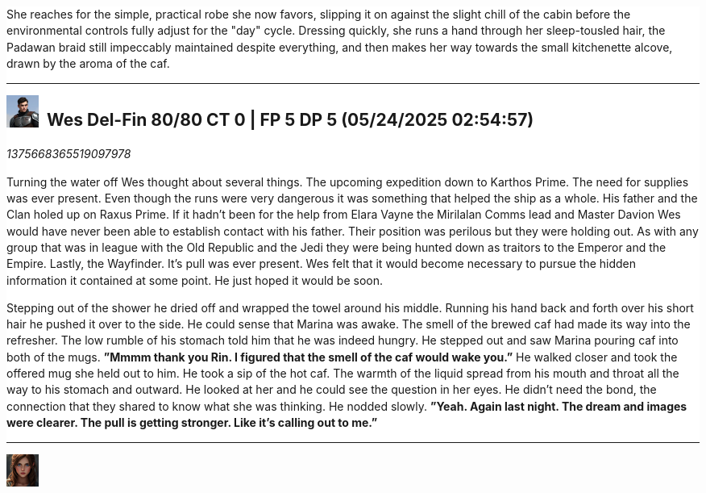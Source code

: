 She reaches for the simple, practical robe she now favors, slipping it on against the slight chill of the cabin before the environmental controls fully adjust for the "day" cycle. Dressing quickly, she runs a hand through her sleep-tousled hair, the Padawan braid still impeccably maintained despite everything, and then makes her way towards the small kitchenette alcove, drawn by the aroma of the caf.

---

<img src="avatars/1375300554737324043/7ad1d8ffa741e4b7da6330d5543bf339.png" alt="avatar" style="width: 40px; height: 40px; margin-right: 10px;" width="40" height="40" align="left">

## **Wes Del-Fin 80/80 CT 0 | FP 5 DP 5** (05/24/2025 02:54:57) <br style='clear: both;'>

*1375668365519097978*

Turning the water off Wes thought about several things.  The upcoming expedition down to Karthos Prime.   The need for supplies was ever present.  Even though the runs were very dangerous it was something that helped the ship as a whole.   His father and the Clan holed up on Raxus Prime.  If it hadn’t been for the help from Elara Vayne the Mirilalan Comms lead and Master Davion Wes would have never been able to establish contact with his father.  Their position was perilous but they were holding out.   As with any group that was in league with the Old Republic and the Jedi they were being hunted down as traitors to the Emperor and the Empire.  Lastly, the Wayfinder.  It’s pull was ever present.   Wes felt that it would become necessary to pursue the hidden information it contained at some point.   He just hoped it would be soon.  


Stepping out of the shower he dried off and wrapped the towel around his middle.    Running his hand back and forth over his short hair he pushed it over to the side.  He could sense that Marina was awake.   The smell of the brewed caf had made its way into the refresher.   The low rumble of his stomach told him that he was indeed hungry.   He stepped out and saw Marina pouring caf into both of the mugs.   **”Mmmm thank you Rin.  I figured that the smell of the caf would wake you.”**  He walked closer and took the offered mug she held out to him.  He took a sip of the hot caf.   The warmth of the liquid spread from his mouth and throat all the way to his stomach and outward.   He looked at her and he could see the question in her eyes.  He didn’t need the bond, the connection that they shared to know what she was thinking.   He nodded slowly.   **”Yeah.  Again last night.  The dream and images were clearer.  The pull is getting stronger.  Like it’s calling out to me.”**

---

<img src="avatars/1375300554737324043/950ceb408f51d64127624393055b1fcc.png" alt="avatar" style="width: 40px; height: 40px; margin-right: 10px;" width="40" height="40" align="left">
